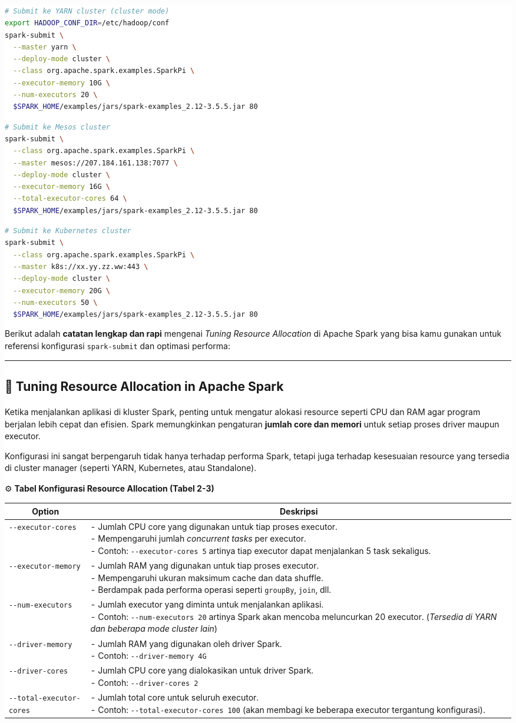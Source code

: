 ```bash
# Submit ke YARN cluster (cluster mode)
export HADOOP_CONF_DIR=/etc/hadoop/conf
spark-submit \
  --master yarn \
  --deploy-mode cluster \
  --class org.apache.spark.examples.SparkPi \
  --executor-memory 10G \
  --num-executors 20 \
  $SPARK_HOME/examples/jars/spark-examples_2.12-3.5.5.jar 80
```

```bash
# Submit ke Mesos cluster
spark-submit \
  --class org.apache.spark.examples.SparkPi \
  --master mesos://207.184.161.138:7077 \
  --deploy-mode cluster \
  --executor-memory 16G \
  --total-executor-cores 64 \
  $SPARK_HOME/examples/jars/spark-examples_2.12-3.5.5.jar 80
```

```bash
# Submit ke Kubernetes cluster
spark-submit \
  --class org.apache.spark.examples.SparkPi \
  --master k8s://xx.yy.zz.ww:443 \
  --deploy-mode cluster \
  --executor-memory 20G \
  --num-executors 50 \
  $SPARK_HOME/examples/jars/spark-examples_2.12-3.5.5.jar 80
```

Berikut adalah **catatan lengkap dan rapi** mengenai *Tuning Resource Allocation* di Apache Spark yang bisa kamu gunakan untuk referensi konfigurasi `spark-submit` dan optimasi performa:

---

## 🧠 **Tuning Resource Allocation in Apache Spark**

Ketika menjalankan aplikasi di kluster Spark, penting untuk mengatur alokasi resource seperti CPU dan RAM agar program berjalan lebih cepat dan efisien. Spark memungkinkan pengaturan **jumlah core dan memori** untuk setiap proses driver maupun executor.

Konfigurasi ini sangat berpengaruh tidak hanya terhadap performa Spark, tetapi juga terhadap kesesuaian resource yang tersedia di cluster manager (seperti YARN, Kubernetes, atau Standalone).


⚙️ **Tabel Konfigurasi Resource Allocation (Tabel 2-3)**

| **Option**               | **Deskripsi**                                                                                                                                                                                                           |
| ------------------------ | ----------------------------------------------------------------------------------------------------------------------------------------------------------------------------------------------------------------------- |
| `--executor-cores`       | - Jumlah CPU core yang digunakan untuk tiap proses executor.  <br> - Mempengaruhi jumlah *concurrent tasks* per executor. <br> - Contoh: `--executor-cores 5` artinya tiap executor dapat menjalankan 5 task sekaligus. |
| `--executor-memory`      | - Jumlah RAM yang digunakan untuk tiap proses executor. <br> - Mempengaruhi ukuran maksimum cache dan data shuffle. <br> - Berdampak pada performa operasi seperti `groupBy`, `join`, dll.                              |
| `--num-executors`        | - Jumlah executor yang diminta untuk menjalankan aplikasi. <br> - Contoh: `--num-executors 20` artinya Spark akan mencoba meluncurkan 20 executor. (*Tersedia di YARN dan beberapa mode cluster lain*)                  |
| `--driver-memory`        | - Jumlah RAM yang digunakan oleh driver Spark. <br> - Contoh: `--driver-memory 4G`                                                                                                                                      |
| `--driver-cores`         | - Jumlah CPU core yang dialokasikan untuk driver Spark. <br> - Contoh: `--driver-cores 2`                                                                                                                               |
| `--total-executor-cores` | - Jumlah total core untuk seluruh executor. <br> - Contoh: `--total-executor-cores 100` (akan membagi ke beberapa executor tergantung konfigurasi).                                                                     |
